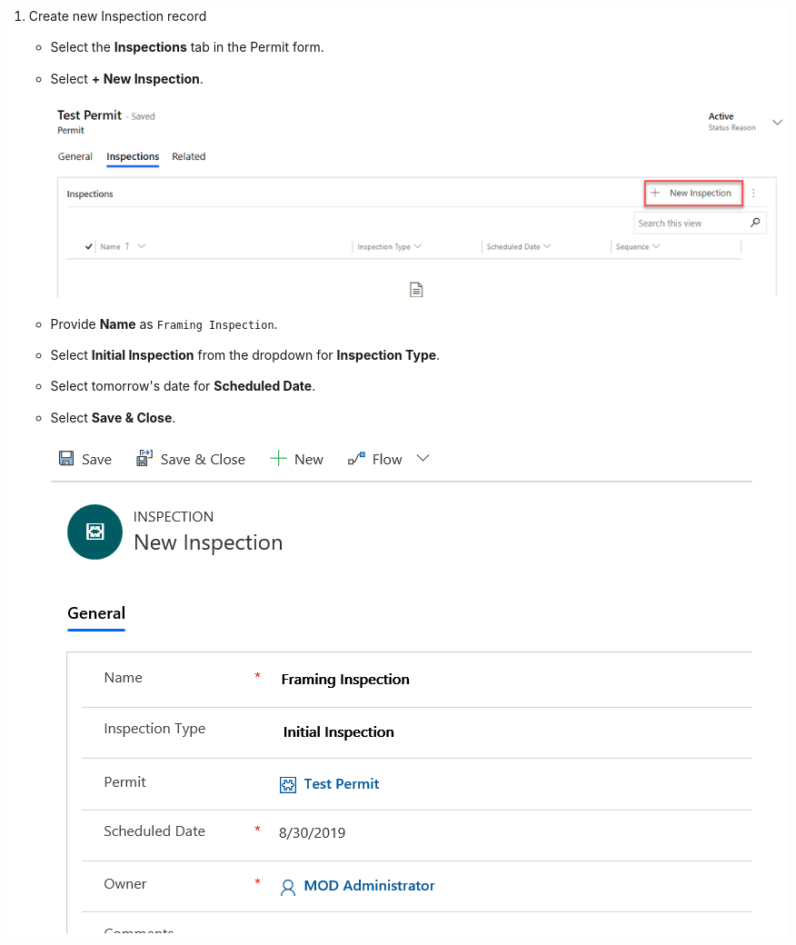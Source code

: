 1. Create new Inspection record

   - Select the **Inspections** tab in the Permit form.

   - Select **+ New Inspection**.

     ![Add new inspection - screenshot](../images/S02/Mod_02_Model_Driven_App_image47.png)

   - Provide **Name** as `Framing Inspection`.

   - Select **Initial Inspection** from the dropdown for **Inspection Type**.

   - Select tomorrow's date for **Scheduled Date**.

   - Select **Save & Close**.

     ![New inspection record - screenshot](../images/S02/Mod_02_Model_Driven_App_image48.png)
